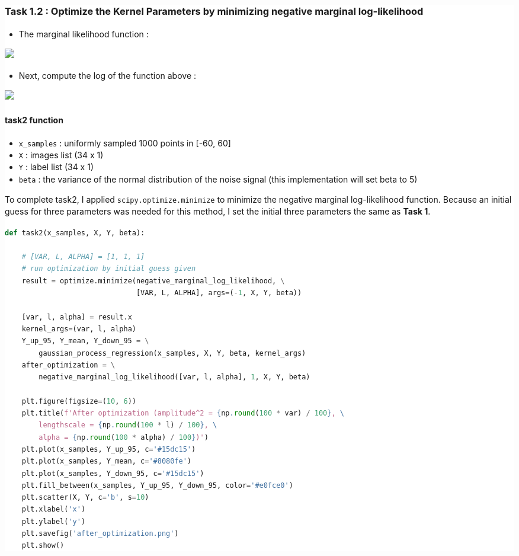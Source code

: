 
### Task 1.2 : Optimize the Kernel Parameters by minimizing negative marginal log-likelihood

- The marginal likelihood function :

![](https://i.imgur.com/wwFizaD.png)

- Next, compute the log of the function above :

![](https://i.imgur.com/zIEh7vf.png)

#### task2 function
- `x_samples` : uniformly sampled 1000 points in [-60, 60]
- `X` : images list (34 x 1)
- `Y` : label list (34 x 1)
- `beta` : the variance of the normal distribution of the noise signal (this implementation will set beta to 5) 


To complete task2, I applied `scipy.optimize.minimize` to minimize the negative marginal log-likelihood function. Because an initial guess for three parameters was needed for this method,  I set the initial three parameters the same as **Task 1**.

```python
def task2(x_samples, X, Y, beta):
    
    # [VAR, L, ALPHA] = [1, 1, 1]
    # run optimization by initial guess given
    result = optimize.minimize(negative_marginal_log_likelihood, \
                               [VAR, L, ALPHA], args=(-1, X, Y, beta))
    
    [var, l, alpha] = result.x
    kernel_args=(var, l, alpha)
    Y_up_95, Y_mean, Y_down_95 = \
        gaussian_process_regression(x_samples, X, Y, beta, kernel_args)
    after_optimization = \
        negative_marginal_log_likelihood([var, l, alpha], 1, X, Y, beta)

    plt.figure(figsize=(10, 6))
    plt.title(f'After optimization (amplitude^2 = {np.round(100 * var) / 100}, \
        lengthscale = {np.round(100 * l) / 100}, \
        alpha = {np.round(100 * alpha) / 100})')
    plt.plot(x_samples, Y_up_95, c='#15dc15')
    plt.plot(x_samples, Y_mean, c='#8080fe')
    plt.plot(x_samples, Y_down_95, c='#15dc15')
    plt.fill_between(x_samples, Y_up_95, Y_down_95, color='#e0fce0')
    plt.scatter(X, Y, c='b', s=10)
    plt.xlabel('x')
    plt.ylabel('y')
    plt.savefig('after_optimization.png')
    plt.show()
```
